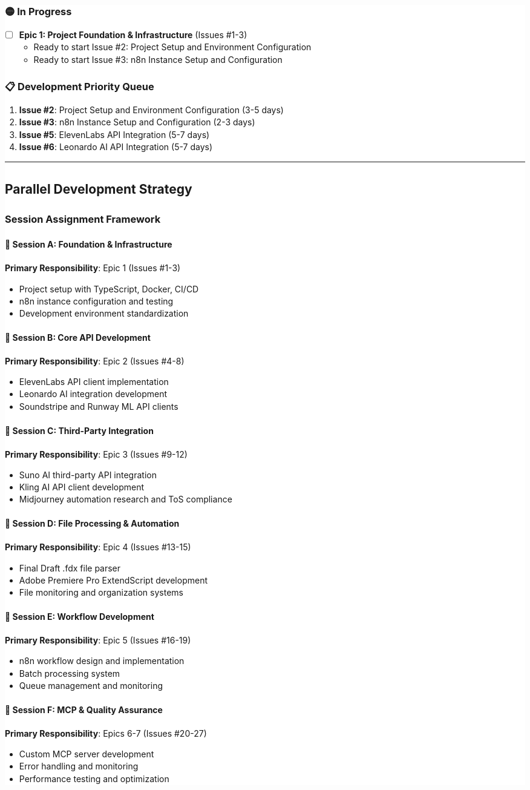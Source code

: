 ### 🟡 In Progress
- [ ] **Epic 1: Project Foundation & Infrastructure** (Issues #1-3)
  - Ready to start Issue #2: Project Setup and Environment Configuration
  - Ready to start Issue #3: n8n Instance Setup and Configuration

### 📋 Development Priority Queue
1. **Issue #2**: Project Setup and Environment Configuration (3-5 days)
2. **Issue #3**: n8n Instance Setup and Configuration (2-3 days)
3. **Issue #5**: ElevenLabs API Integration (5-7 days)
4. **Issue #6**: Leonardo AI API Integration (5-7 days)

---

## Parallel Development Strategy

### Session Assignment Framework

#### 🎯 **Session A: Foundation & Infrastructure**
**Primary Responsibility**: Epic 1 (Issues #1-3)
- Project setup with TypeScript, Docker, CI/CD
- n8n instance configuration and testing
- Development environment standardization

#### 🎯 **Session B: Core API Development**
**Primary Responsibility**: Epic 2 (Issues #4-8)
- ElevenLabs API client implementation
- Leonardo AI integration development
- Soundstripe and Runway ML API clients

#### 🎯 **Session C: Third-Party Integration**
**Primary Responsibility**: Epic 3 (Issues #9-12)
- Suno AI third-party API integration
- Kling AI API client development
- Midjourney automation research and ToS compliance

#### 🎯 **Session D: File Processing & Automation**
**Primary Responsibility**: Epic 4 (Issues #13-15)
- Final Draft .fdx file parser
- Adobe Premiere Pro ExtendScript development
- File monitoring and organization systems

#### 🎯 **Session E: Workflow Development**
**Primary Responsibility**: Epic 5 (Issues #16-19)
- n8n workflow design and implementation
- Batch processing system
- Queue management and monitoring

#### 🎯 **Session F: MCP & Quality Assurance**
**Primary Responsibility**: Epics 6-7 (Issues #20-27)
- Custom MCP server development
- Error handling and monitoring
- Performance testing and optimization
